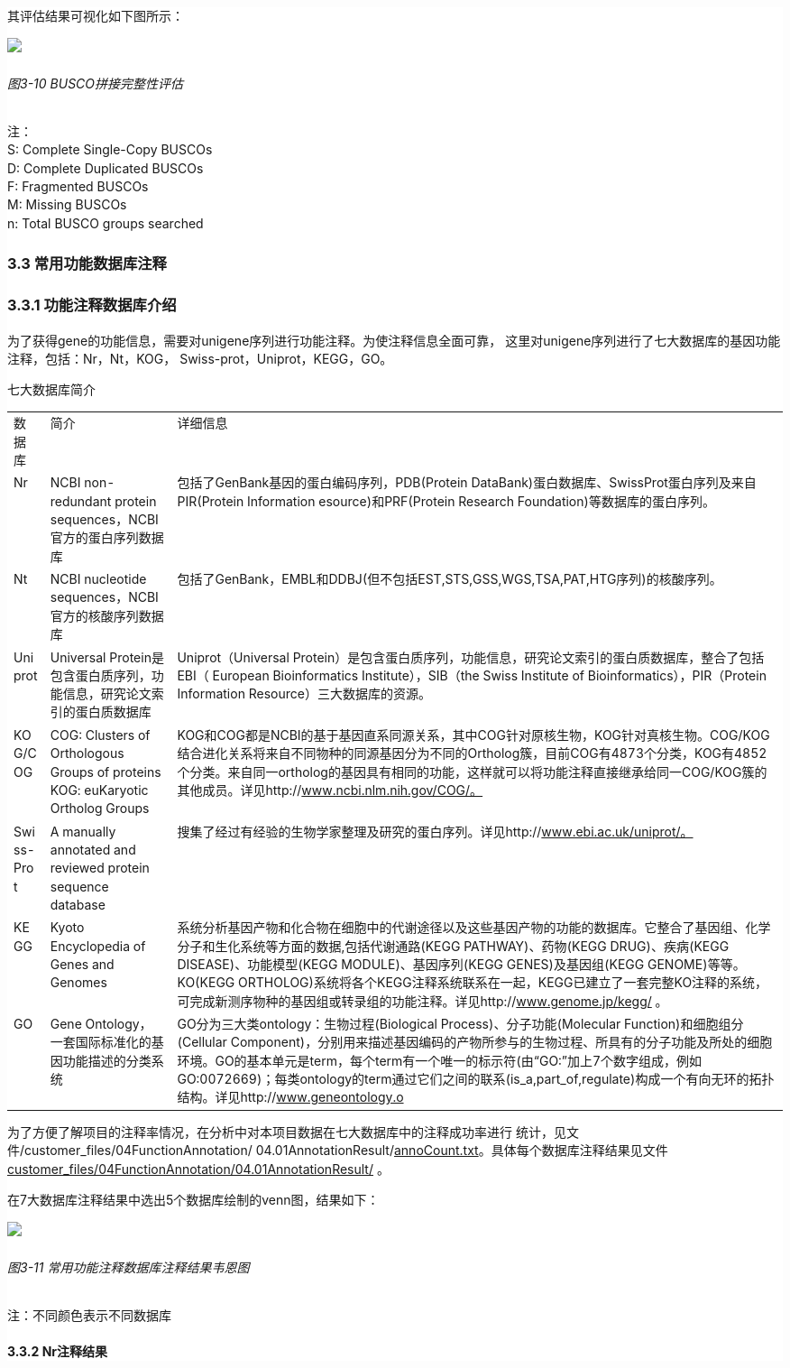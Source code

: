 其评估结果可视化如下图所示：

![](https://cdn.nlark.com/yuque/0/2024/svg/975582/1728284870247-189c7195-b59c-47e5-b963-e9ac4af248d5.svg)

###### 图3-10 BUSCO拼接完整性评估

注：  
S: Complete Single-Copy BUSCOs  
D: Complete Duplicated BUSCOs  
F: Fragmented BUSCOs  
M: Missing BUSCOs  
n: Total BUSCO groups searched

### 3.3 常用功能数据库注释

### 3.3.1 功能注释数据库介绍

为了获得gene的功能信息，需要对unigene序列进行功能注释。为使注释信息全面可靠， 这里对unigene序列进行了七大数据库的基因功能注释，包括：Nr，Nt，KOG， Swiss-prot，Uniprot，KEGG，GO。

七大数据库简介

|   |   |   |
|---|---|---|
|数据库|简介|详细信息|
|Nr|NCBI non-redundant protein sequences，NCBI官方的蛋白序列数据库|包括了GenBank基因的蛋白编码序列，PDB(Protein DataBank)蛋白数据库、SwissProt蛋白序列及来自PIR(Protein Information esource)和PRF(Protein Research Foundation)等数据库的蛋白序列。|
|Nt|NCBI nucleotide sequences，NCBI官方的核酸序列数据库|包括了GenBank，EMBL和DDBJ(但不包括EST,STS,GSS,WGS,TSA,PAT,HTG序列)的核酸序列。|
|Uniprot|Universal Protein是包含蛋白质序列，功能信息，研究论文索引的蛋白质数据库|Uniprot（Universal Protein）是包含蛋白质序列，功能信息，研究论文索引的蛋白质数据库，整合了包括EBI（ European Bioinformatics Institute），SIB（the Swiss Institute of Bioinformatics），PIR（Protein Information Resource）三大数据库的资源。|
|KOG/COG|COG: Clusters of Orthologous Groups of proteins KOG: euKaryotic Ortholog Groups|KOG和COG都是NCBI的基于基因直系同源关系，其中COG针对原核生物，KOG针对真核生物。COG/KOG结合进化关系将来自不同物种的同源基因分为不同的Ortholog簇，目前COG有4873个分类，KOG有4852个分类。来自同一ortholog的基因具有相同的功能，这样就可以将功能注释直接继承给同一COG/KOG簇的其他成员。详见http://www.ncbi.nlm.nih.gov/COG/。|
|Swiss-Prot|A manually annotated and reviewed protein sequence database|搜集了经过有经验的生物学家整理及研究的蛋白序列。详见http://www.ebi.ac.uk/uniprot/。|
|KEGG|Kyoto Encyclopedia of Genes and Genomes|系统分析基因产物和化合物在细胞中的代谢途径以及这些基因产物的功能的数据库。它整合了基因组、化学分子和生化系统等方面的数据,包括代谢通路(KEGG PATHWAY)、药物(KEGG DRUG)、疾病(KEGG DISEASE)、功能模型(KEGG MODULE)、基因序列(KEGG GENES)及基因组(KEGG GENOME)等等。KO(KEGG ORTHOLOG)系统将各个KEGG注释系统联系在一起，KEGG已建立了一套完整KO注释的系统，可完成新测序物种的基因组或转录组的功能注释。详见http://www.genome.jp/kegg/ 。|
|GO|Gene Ontology，一套国际标准化的基因功能描述的分类系统|GO分为三大类ontology：生物过程(Biological Process)、分子功能(Molecular Function)和细胞组分(Cellular Component)，分别用来描述基因编码的产物所参与的生物过程、所具有的分子功能及所处的细胞环境。GO的基本单元是term，每个term有一个唯一的标示符(由“GO:”加上7个数字组成，例如GO:0072669)；每类ontology的term通过它们之间的联系(is_a,part_of,regulate)构成一个有向无环的拓扑结构。详见http://www.geneontology.o|

为了方便了解项目的注释率情况，在分析中对本项目数据在七大数据库中的注释成功率进行 统计，见文件/customer_files/04FunctionAnnotation/ 04.01AnnotationResult/[annoCount.txt](https://bioincloud.tech/cloudir/reports/tnr/customer_files/04FunctionAnnotation/04.01AnnotationResult/annoCount.txt)。具体每个数据库注释结果见文件 [customer_files/04FunctionAnnotation/04.01AnnotationResult/](https://bioincloud.tech/cloudir/reports/tnr/customer_files/04FunctionAnnotation/04.01AnnotationResult/) 。

在7大数据库注释结果中选出5个数据库绘制的venn图，结果如下：

![](https://cdn.nlark.com/yuque/0/2024/svg/975582/1728284870954-9503e1ce-2522-48ab-b225-ef3df47d2ef3.svg)

###### 图3-11 常用功能注释数据库注释结果韦恩图

注：不同颜色表示不同数据库

#### 3.3.2 Nr注释结果
